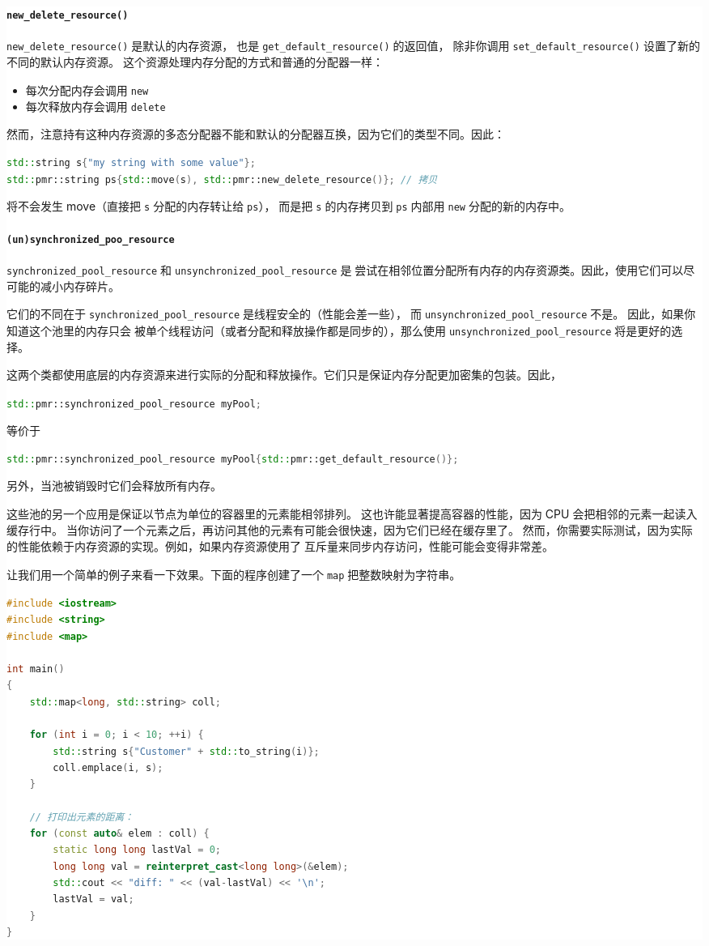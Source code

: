 #### `new_delete_resource()`

`new_delete_resource()` 是默认的内存资源， 也是 `get_default_resource()` 的返回值， 除非你调用 `set_default_resource()` 设置了新的不同的默认内存资源。 这个资源处理内存分配的方式和普通的分配器一样：

- 每次分配内存会调用 `new`
- 每次释放内存会调用 `delete`

然而，注意持有这种内存资源的多态分配器不能和默认的分配器互换，因为它们的类型不同。因此：

```cpp
std::string s{"my string with some value"};
std::pmr::string ps{std::move(s), std::pmr::new_delete_resource()}; // 拷贝
```

将不会发生 move（直接把 `s` 分配的内存转让给 `ps`）， 而是把 `s` 的内存拷贝到 `ps` 内部用 `new` 分配的新的内存中。

#### `(un)synchronized_poo_resource`

`synchronized_pool_resource` 和 `unsynchronized_pool_resource` 是 尝试在相邻位置分配所有内存的内存资源类。因此，使用它们可以尽可能的减小内存碎片。

它们的不同在于 `synchronized_pool_resource` 是线程安全的（性能会差一些）， 而 `unsynchronized_pool_resource` 不是。 因此，如果你知道这个池里的内存只会 被单个线程访问（或者分配和释放操作都是同步的），那么使用 `unsynchronized_pool_resource` 将是更好的选择。

这两个类都使用底层的内存资源来进行实际的分配和释放操作。它们只是保证内存分配更加密集的包装。因此，

```cpp
std::pmr::synchronized_pool_resource myPool;
```

等价于

```cpp
std::pmr::synchronized_pool_resource myPool{std::pmr::get_default_resource()};
```

另外，当池被销毁时它们会释放所有内存。

这些池的另一个应用是保证以节点为单位的容器里的元素能相邻排列。 这也许能显著提高容器的性能，因为 CPU 会把相邻的元素一起读入缓存行中。 当你访问了一个元素之后，再访问其他的元素有可能会很快速，因为它们已经在缓存里了。 然而，你需要实际测试，因为实际的性能依赖于内存资源的实现。例如，如果内存资源使用了 互斥量来同步内存访问，性能可能会变得非常差。

让我们用一个简单的例子来看一下效果。下面的程序创建了一个 `map` 把整数映射为字符串。

```cpp
#include <iostream>
#include <string>
#include <map>

int main()
{
    std::map<long, std::string> coll;

    for (int i = 0; i < 10; ++i) {
        std::string s{"Customer" + std::to_string(i)};
        coll.emplace(i, s);
    }

    // 打印出元素的距离：
    for (const auto& elem : coll) {
        static long long lastVal = 0;
        long long val = reinterpret_cast<long long>(&elem);
        std::cout << "diff: " << (val-lastVal) << '\n';
        lastVal = val;
    }
}
```
